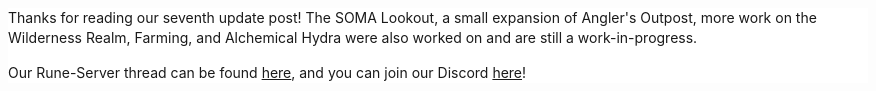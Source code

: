 Thanks for reading our seventh update post! The SOMA Lookout, a small expansion of Angler's Outpost, more work on the Wilderness Realm, Farming, and Alchemical Hydra were also worked on and are still a work-in-progress.

Our Rune-Server thread can be found [here][rune-server], and you can join our Discord [here][discord]!

<video width="650" height="400" controls muted autoplay loop >
<source src="/updates/assets/images/posts/update-7/port-shanty-the-yapping-werestool.webm" type='video/webm; codecs="vp8, vorbis"'>
</video>

[rune-server]: https://www.rune-server.ee/runescape-development/rs2-server/projects/701423-shanty.html#post5763317 "Shanty RSPS - Rune-Server"
[discord]: http://seashanty2.com/ "Shanty RSPS Discord"